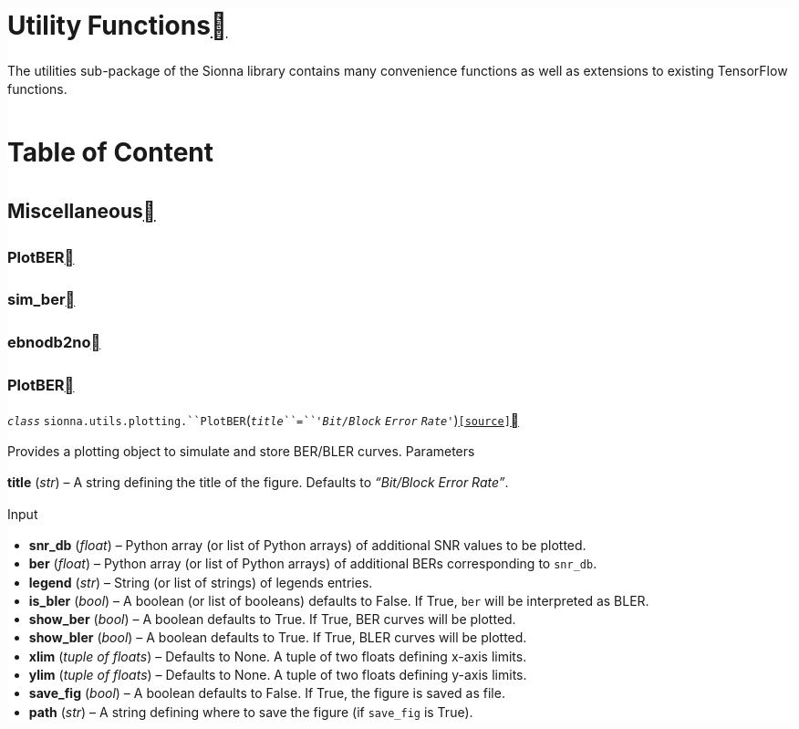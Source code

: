 # Utility Functions<a class="headerlink" href="https://nvlabs.github.io/sionna/api/utils.html#utility-functions" title="Permalink to this headline"></a>
    
The utilities sub-package of the Sionna library contains many convenience
functions as well as extensions to existing TensorFlow functions.

# Table of Content
## Miscellaneous<a class="headerlink" href="https://nvlabs.github.io/sionna/api/utils.html#miscellaneous" title="Permalink to this headline"></a>
### PlotBER<a class="headerlink" href="https://nvlabs.github.io/sionna/api/utils.html#plotber" title="Permalink to this headline"></a>
### sim_ber<a class="headerlink" href="https://nvlabs.github.io/sionna/api/utils.html#sim-ber" title="Permalink to this headline"></a>
### ebnodb2no<a class="headerlink" href="https://nvlabs.github.io/sionna/api/utils.html#ebnodb2no" title="Permalink to this headline"></a>
  
  

### PlotBER<a class="headerlink" href="https://nvlabs.github.io/sionna/api/utils.html#plotber" title="Permalink to this headline"></a>

<em class="property">`class` </em>`sionna.utils.plotting.``PlotBER`(<em class="sig-param">`title``=``'Bit/Block` `Error` `Rate'`</em>)<a class="reference internal" href="../_modules/sionna/utils/plotting.html#PlotBER">`[source]`</a><a class="headerlink" href="https://nvlabs.github.io/sionna/api/utils.html#sionna.utils.plotting.PlotBER" title="Permalink to this definition"></a>
    
Provides a plotting object to simulate and store BER/BLER curves.
Parameters
    
**title** (<em>str</em>) – A string defining the title of the figure. Defaults to
<cite>“Bit/Block Error Rate”</cite>.

Input
 
- **snr_db** (<em>float</em>) – Python array (or list of Python arrays) of additional SNR values to be
plotted.
- **ber** (<em>float</em>) – Python array (or list of Python arrays) of additional BERs
corresponding to `snr_db`.
- **legend** (<em>str</em>) – String (or list of strings) of legends entries.
- **is_bler** (<em>bool</em>) – A boolean (or list of booleans) defaults to False.
If True, `ber` will be interpreted as BLER.
- **show_ber** (<em>bool</em>) – A boolean defaults to True. If True, BER curves will be plotted.
- **show_bler** (<em>bool</em>) – A boolean defaults to True. If True, BLER curves will be plotted.
- **xlim** (<em>tuple of floats</em>) – Defaults to None. A tuple of two floats defining x-axis limits.
- **ylim** (<em>tuple of floats</em>) – Defaults to None. A tuple of two floats defining y-axis limits.
- **save_fig** (<em>bool</em>) – A boolean defaults to False. If True, the figure
is saved as file.
- **path** (<em>str</em>) – A string defining where to save the figure (if `save_fig`
is True).
